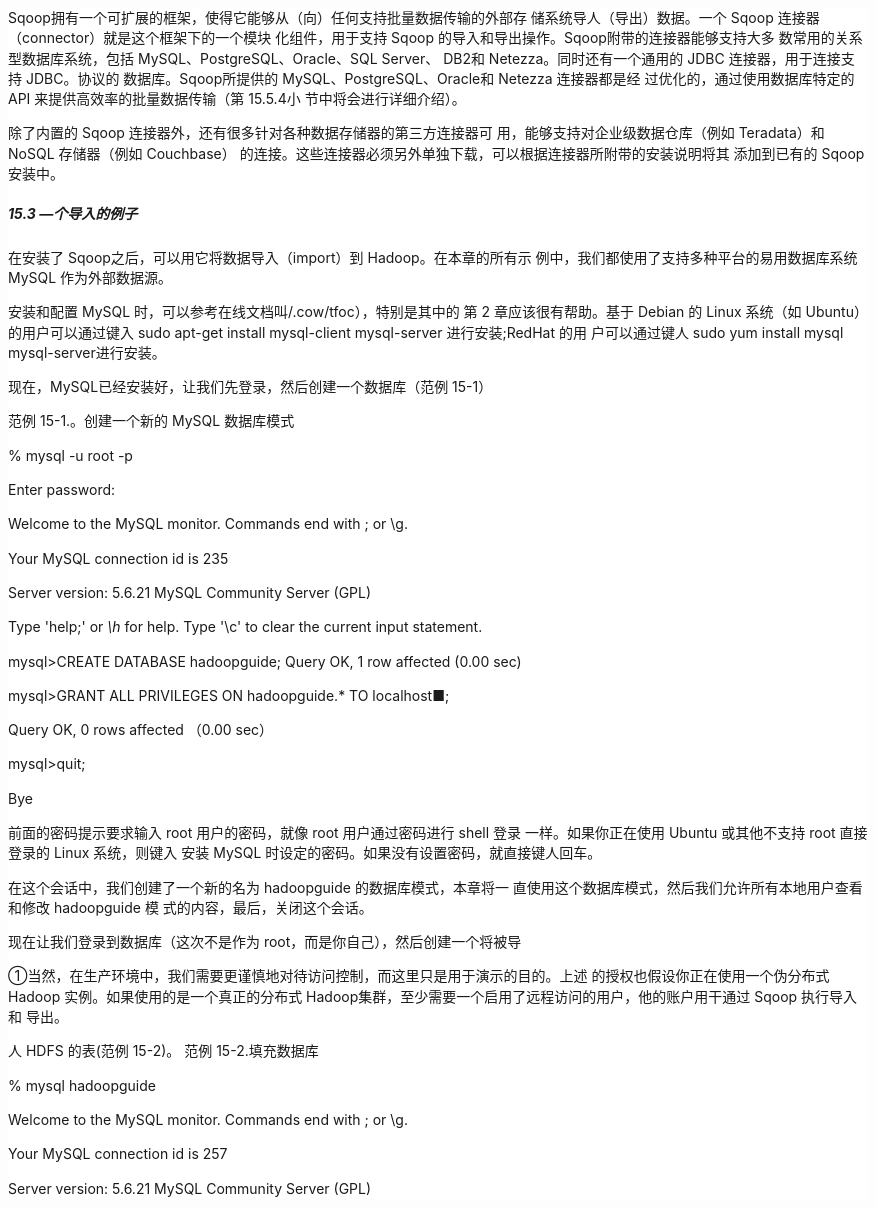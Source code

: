 Sqoop拥有一个可扩展的框架，使得它能够从（向）任何支持批量数据传输的外部存 储系统导人（导出）数据。一个 Sqoop 连接器（connector）就是这个框架下的一个模块 化组件，用于支持 Sqoop 的导入和导出操作。Sqoop附带的连接器能够支持大多 数常用的关系型数据库系统，包括 MySQL、PostgreSQL、Oracle、SQL Server、 DB2和 Netezza。同时还有一个通用的 JDBC 连接器，用于连接支持 JDBC。协议的 数据库。Sqoop所提供的 MySQL、PostgreSQL、Oracle和 Netezza 连接器都是经 过优化的，通过使用数据库特定的 API 来提供高效率的批量数据传输（第 15.5.4小 节中将会进行详细介绍）。

除了内置的 Sqoop 连接器外，还有很多针对各种数据存储器的第三方连接器可 用，能够支持对企业级数据仓库（例如 Teradata）和 NoSQL 存储器（例如 Couchbase） 的连接。这些连接器必须另外单独下载，可以根据连接器所附带的安装说明将其 添加到已有的 Sqoop 安装中。

##### 15.3 —个导入的例子

在安装了 Sqoop之后，可以用它将数据导入（import）到 Hadoop。在本章的所有示 例中，我们都使用了支持多种平台的易用数据库系统 MySQL 作为外部数据源。

安装和配置 MySQL 时，可以参考在线文档叫/.cow/tfoc），特别是其中的 第 2 章应该很有帮助。基于 Debian 的 Linux 系统（如 Ubuntu）的用户可以通过键入 sudo apt-get install mysql-client mysql-server 进行安装;RedHat 的用 户可以通过键人 sudo yum install mysql mysql-server进行安装。

现在，MySQL已经安装好，让我们先登录，然后创建一个数据库（范例 15-1）

范例 15-1.。创建一个新的 MySQL 数据库模式

% mysql -u root -p

Enter password:

Welcome to the MySQL monitor. Commands end with ; or \g.

Your MySQL connection id is 235

Server version: 5.6.21 MySQL Community Server (GPL)

Type 'help;' or *\h* for help. Type '\c' to clear the current input statement.

mysql>CREATE DATABASE hadoopguide; Query OK, 1 row affected (0.00 sec)

mysql>GRANT ALL PRIVILEGES ON hadoopguide.* TO    localhost■;

Query OK, 0 rows affected （0.00 sec）

mysql>quit;

Bye

前面的密码提示要求输入 root 用户的密码，就像 root 用户通过密码进行 shell 登录 一样。如果你正在使用 Ubuntu 或其他不支持 root 直接登录的 Linux 系统，则键入 安装 MySQL 时设定的密码。如果没有设置密码，就直接键人回车。

在这个会话中，我们创建了一个新的名为 hadoopguide 的数据库模式，本章将一 直使用这个数据库模式，然后我们允许所有本地用户查看和修改 hadoopguide 模 式的内容，最后，关闭这个会话。

现在让我们登录到数据库（这次不是作为 root，而是你自己），然后创建一个将被导

①当然，在生产环境中，我们需要更谨慎地对待访问控制，而这里只是用于演示的目的。上述 的授权也假设你正在使用一个伪分布式 Hadoop 实例。如果使用的是一个真正的分布式 Hadoop集群，至少需要一个启用了远程访问的用户，他的账户用干通过 Sqoop 执行导入和 导出。

人 HDFS 的表(范例 15-2)。 范例 15-2.填充数据库

% mysql hadoopguide

Welcome to the MySQL monitor. Commands end with ; or \g.

Your MySQL connection id is 257

Server version: 5.6.21 MySQL Community Server (GPL)
